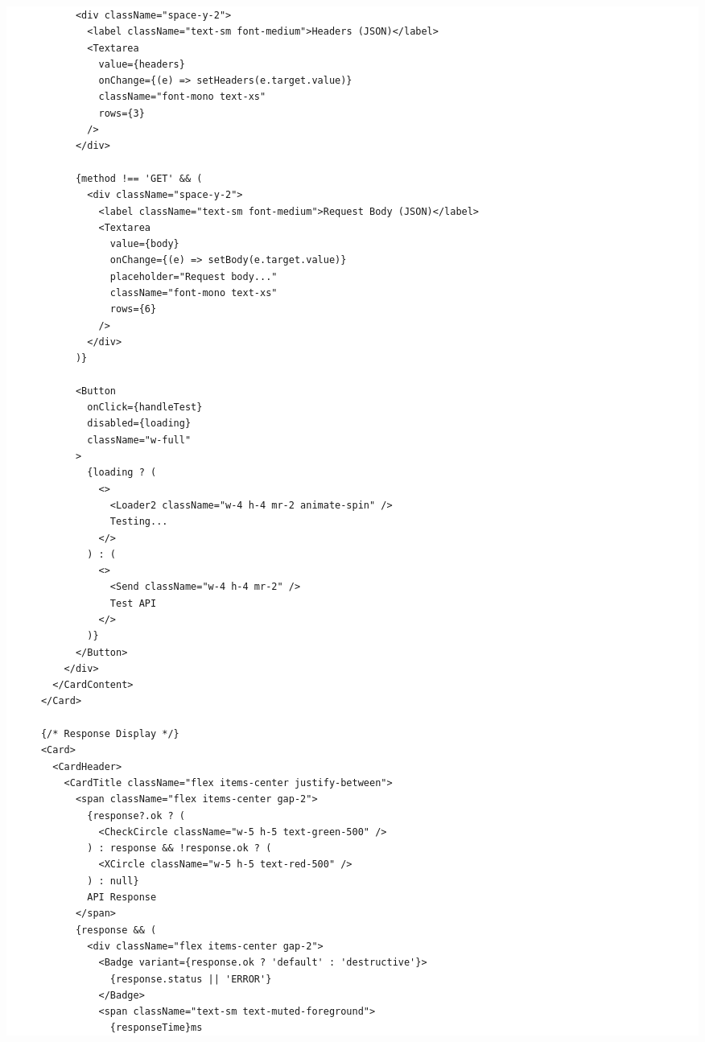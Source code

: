 ```tsx
            <div className="space-y-2">
              <label className="text-sm font-medium">Headers (JSON)</label>
              <Textarea
                value={headers}
                onChange={(e) => setHeaders(e.target.value)}
                className="font-mono text-xs"
                rows={3}
              />
            </div>

            {method !== 'GET' && (
              <div className="space-y-2">
                <label className="text-sm font-medium">Request Body (JSON)</label>
                <Textarea
                  value={body}
                  onChange={(e) => setBody(e.target.value)}
                  placeholder="Request body..."
                  className="font-mono text-xs"
                  rows={6}
                />
              </div>
            )}

            <Button
              onClick={handleTest}
              disabled={loading}
              className="w-full"
            >
              {loading ? (
                <>
                  <Loader2 className="w-4 h-4 mr-2 animate-spin" />
                  Testing...
                </>
              ) : (
                <>
                  <Send className="w-4 h-4 mr-2" />
                  Test API
                </>
              )}
            </Button>
          </div>
        </CardContent>
      </Card>

      {/* Response Display */}
      <Card>
        <CardHeader>
          <CardTitle className="flex items-center justify-between">
            <span className="flex items-center gap-2">
              {response?.ok ? (
                <CheckCircle className="w-5 h-5 text-green-500" />
              ) : response && !response.ok ? (
                <XCircle className="w-5 h-5 text-red-500" />
              ) : null}
              API Response
            </span>
            {response && (
              <div className="flex items-center gap-2">
                <Badge variant={response.ok ? 'default' : 'destructive'}>
                  {response.status || 'ERROR'}
                </Badge>
                <span className="text-sm text-muted-foreground">
                  {responseTime}ms
```